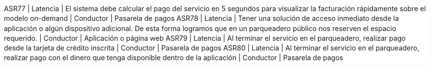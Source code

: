 ASR77 | Latencia | El sistema debe calcular el pago del servicio en 5 segundos para visualizar la facturación rápidamente sobre el modelo on-demand | Conductor | Pasarela de pagos
ASR78 | Latencia | Tener una solución de acceso inmediato desde la aplicación o algún dispositivo adicional. De esta forma logramos que en un parqueadero público nos reserven el espacio requerido. | Conductor | Aplicación o página web
ASR79 | Latencia | Al terminar el servicio en el parqueadero, realizar pago desde la tarjeta de crédito inscrita | Conductor | Pasarela de pagos
ASR80 | Latencia | Al terminar el servicio en el parqueadero, realizar pago con el dinero que tenga disponible dentro de la aplicación | Conductor | Pasarela de pagos